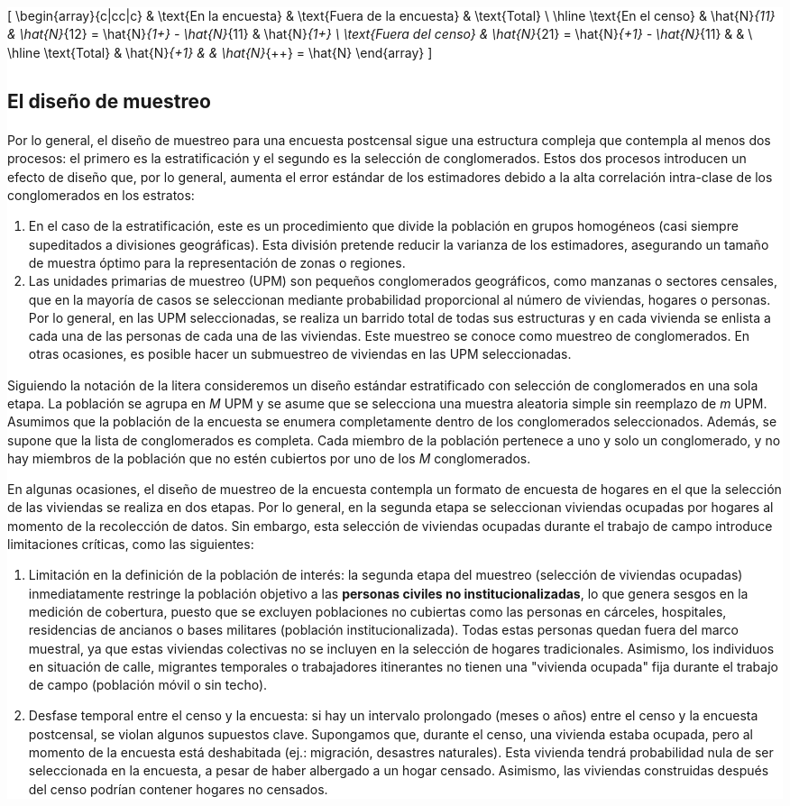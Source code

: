   \[
    \begin{array}{c|cc|c}
    & \text{En la encuesta} & \text{Fuera de la encuesta} & \text{Total} \\
    \hline
    \text{En el censo} & \hat{N}_{11} & \hat{N}_{12} = \hat{N}_{1+} - \hat{N}_{11} & \hat{N}_{1+} \\
    \text{Fuera del censo} & \hat{N}_{21} = \hat{N}_{+1} - \hat{N}_{11} &  &  \\
    \hline
    \text{Total} & \hat{N}_{+1} &  & \hat{N}_{++} = \hat{N}
    \end{array}
    \]

## El diseño de muestreo

Por lo general, el diseño de muestreo para una encuesta postcensal sigue una estructura compleja que contempla al menos dos procesos: el primero es la estratificación y el segundo es la selección de conglomerados. Estos dos procesos introducen un efecto de diseño que, por lo general, aumenta el error estándar de los estimadores debido a la alta correlación intra-clase de los conglomerados en los estratos:

1. En el caso de la estratificación, este es un procedimiento que divide la población en grupos homogéneos (casi siempre supeditados a divisiones geográficas). Esta división pretende reducir la varianza de los estimadores, asegurando un tamaño de muestra óptimo para la representación de zonas o regiones. 
2. Las unidades primarias de muestreo (UPM) son pequeños conglomerados geográficos, como manzanas o sectores censales, que en la mayoría de casos se seleccionan mediante probabilidad proporcional al número de viviendas, hogares o personas. Por lo general, en las UPM seleccionadas, se realiza un barrido total de todas sus estructuras y en cada vivienda se enlista a cada una de las personas de cada una de las viviendas. Este muestreo se conoce como muestreo de conglomerados. En otras ocasiones, es posible hacer un submuestreo de viviendas en las UPM seleccionadas. 

Siguiendo la notación de la litera consideremos un diseño estándar estratificado con selección de conglomerados en una sola etapa. La población se agrupa en $M$ UPM y se asume que se selecciona una muestra aleatoria simple sin reemplazo de $m$ UPM. Asumimos que la población de la encuesta se enumera completamente dentro de los conglomerados seleccionados. Además, se supone que la lista de conglomerados es completa. Cada miembro de la población pertenece a uno y solo un conglomerado, y no hay miembros de la población que no estén cubiertos por uno de los $M$ conglomerados. 

En algunas ocasiones, el diseño de muestreo de la encuesta contempla un formato de encuesta de hogares en el que la selección de las viviendas se realiza en dos etapas. Por lo general, en la segunda etapa se seleccionan viviendas ocupadas por hogares al momento de la recolección de datos. Sin embargo, esta selección de viviendas ocupadas durante el trabajo de campo introduce limitaciones críticas, como las siguientes:

1. Limitación en la definición de la población de interés: la segunda etapa del muestreo (selección de viviendas ocupadas) inmediatamente restringe la población objetivo a las **personas civiles no institucionalizadas**, lo que genera sesgos en la medición de cobertura, puesto que se excluyen poblaciones no cubiertas como las personas en cárceles, hospitales, residencias de ancianos o bases militares (población institucionalizada). Todas estas personas quedan fuera del marco muestral, ya que estas viviendas colectivas no se incluyen en la selección de hogares tradicionales. Asimismo, los individuos en situación de calle, migrantes temporales o trabajadores itinerantes no tienen una "vivienda ocupada" fija durante el trabajo de campo (población móvil o sin techo).  

2. Desfase temporal entre el censo y la encuesta: si hay un intervalo prolongado (meses o años) entre el censo y la encuesta postcensal, se violan algunos supuestos clave. Supongamos que, durante el censo, una vivienda estaba ocupada, pero al momento de la encuesta está deshabitada (ej.: migración, desastres naturales). Esta vivienda tendrá probabilidad nula de ser seleccionada en la encuesta, a pesar de haber albergado a un hogar censado. Asimismo, las viviendas construidas después del censo podrían contener hogares no censados.  
